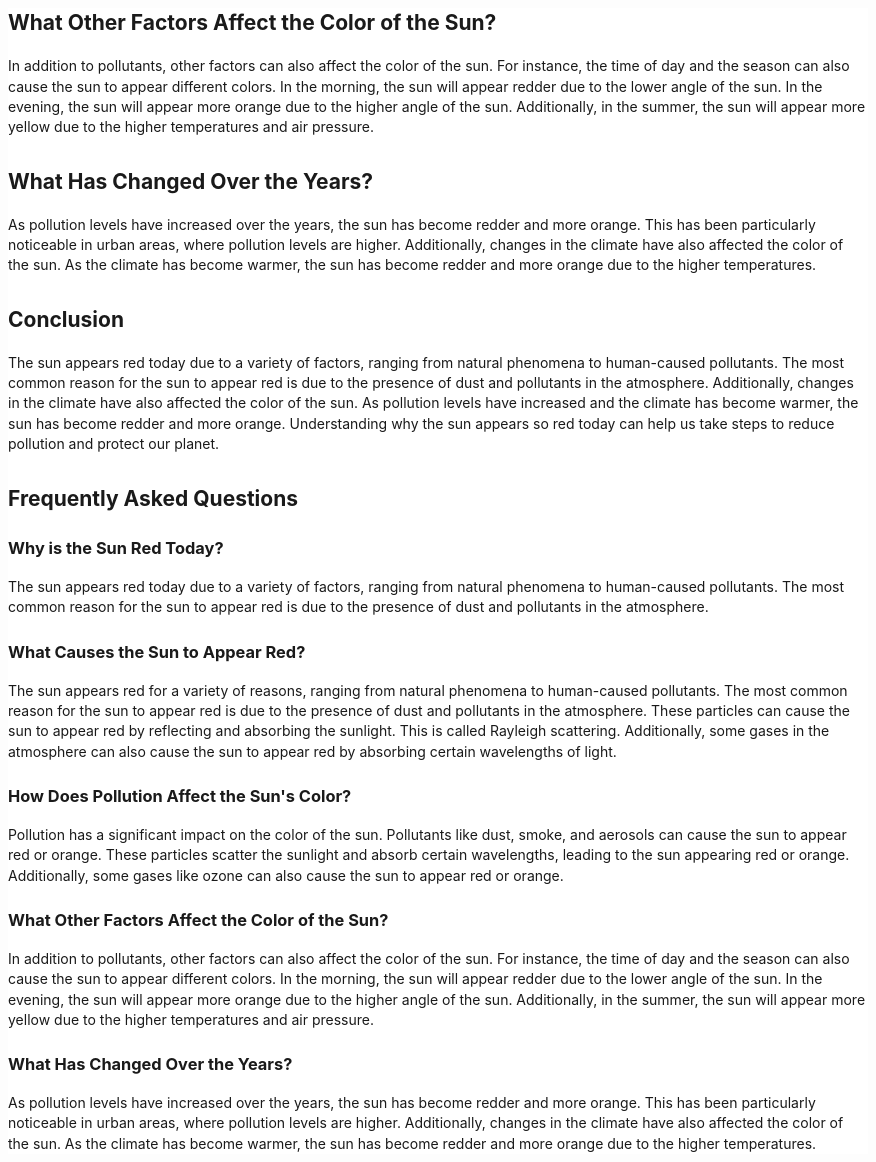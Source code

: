 <h2>What Other Factors Affect the Color of the Sun?</h2>

<p>In addition to pollutants, other factors can also affect the color of the sun. For instance, the time of day and the season can also cause the sun to appear different colors. In the morning, the sun will appear redder due to the lower angle of the sun. In the evening, the sun will appear more orange due to the higher angle of the sun. Additionally, in the summer, the sun will appear more yellow due to the higher temperatures and air pressure.</p>

<h2>What Has Changed Over the Years?</h2>

<p>As pollution levels have increased over the years, the sun has become redder and more orange. This has been particularly noticeable in urban areas, where pollution levels are higher. Additionally, changes in the climate have also affected the color of the sun. As the climate has become warmer, the sun has become redder and more orange due to the higher temperatures.</p>

<h2>Conclusion</h2>

<p>The sun appears red today due to a variety of factors, ranging from natural phenomena to human-caused pollutants. The most common reason for the sun to appear red is due to the presence of dust and pollutants in the atmosphere. Additionally, changes in the climate have also affected the color of the sun. As pollution levels have increased and the climate has become warmer, the sun has become redder and more orange. Understanding why the sun appears so red today can help us take steps to reduce pollution and protect our planet.</p>

<h2>Frequently Asked Questions</h2>

<h3>Why is the Sun Red Today?</h3>
<p>The sun appears red today due to a variety of factors, ranging from natural phenomena to human-caused pollutants. The most common reason for the sun to appear red is due to the presence of dust and pollutants in the atmosphere.</p>

<h3>What Causes the Sun to Appear Red?</h3>
<p>The sun appears red for a variety of reasons, ranging from natural phenomena to human-caused pollutants. The most common reason for the sun to appear red is due to the presence of dust and pollutants in the atmosphere. These particles can cause the sun to appear red by reflecting and absorbing the sunlight. This is called Rayleigh scattering. Additionally, some gases in the atmosphere can also cause the sun to appear red by absorbing certain wavelengths of light.</p>

<h3>How Does Pollution Affect the Sun's Color?</h3>
<p>Pollution has a significant impact on the color of the sun. Pollutants like dust, smoke, and aerosols can cause the sun to appear red or orange. These particles scatter the sunlight and absorb certain wavelengths, leading to the sun appearing red or orange. Additionally, some gases like ozone can also cause the sun to appear red or orange.</p>

<h3>What Other Factors Affect the Color of the Sun?</h3>
<p>In addition to pollutants, other factors can also affect the color of the sun. For instance, the time of day and the season can also cause the sun to appear different colors. In the morning, the sun will appear redder due to the lower angle of the sun. In the evening, the sun will appear more orange due to the higher angle of the sun. Additionally, in the summer, the sun will appear more yellow due to the higher temperatures and air pressure.</p>

<h3>What Has Changed Over the Years?</h3>
<p>As pollution levels have increased over the years, the sun has become redder and more orange. This has been particularly noticeable in urban areas, where pollution levels are higher. Additionally, changes in the climate have also affected the color of the sun. As the climate has become warmer, the sun has become redder and more orange due to the higher temperatures.</p>
